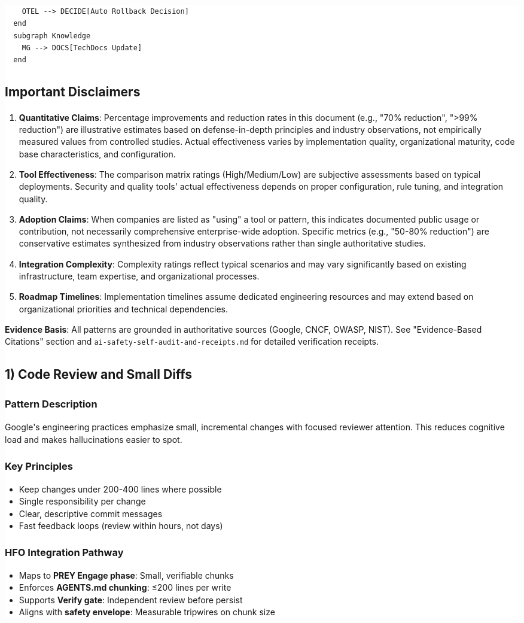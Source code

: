 ```mermaid
    OTEL --> DECIDE[Auto Rollback Decision]
  end
  subgraph Knowledge
    MG --> DOCS[TechDocs Update]
  end
```

## Important Disclaimers

1. **Quantitative Claims**: Percentage improvements and reduction rates in this document (e.g., "70% reduction", ">99% reduction") are illustrative estimates based on defense-in-depth principles and industry observations, not empirically measured values from controlled studies. Actual effectiveness varies by implementation quality, organizational maturity, code base characteristics, and configuration.

2. **Tool Effectiveness**: The comparison matrix ratings (High/Medium/Low) are subjective assessments based on typical deployments. Security and quality tools' actual effectiveness depends on proper configuration, rule tuning, and integration quality.

3. **Adoption Claims**: When companies are listed as "using" a tool or pattern, this indicates documented public usage or contribution, not necessarily comprehensive enterprise-wide adoption. Specific metrics (e.g., "50-80% reduction") are conservative estimates synthesized from industry observations rather than single authoritative studies.

4. **Integration Complexity**: Complexity ratings reflect typical scenarios and may vary significantly based on existing infrastructure, team expertise, and organizational processes.

5. **Roadmap Timelines**: Implementation timelines assume dedicated engineering resources and may extend based on organizational priorities and technical dependencies.

**Evidence Basis**: All patterns are grounded in authoritative sources (Google, CNCF, OWASP, NIST). See "Evidence-Based Citations" section and `ai-safety-self-audit-and-receipts.md` for detailed verification receipts.

## 1) Code Review and Small Diffs

### Pattern Description
Google's engineering practices emphasize small, incremental changes with focused reviewer attention. This reduces cognitive load and makes hallucinations easier to spot.

### Key Principles
- Keep changes under 200-400 lines where possible
- Single responsibility per change
- Clear, descriptive commit messages
- Fast feedback loops (review within hours, not days)

### HFO Integration Pathway
- Maps to **PREY Engage phase**: Small, verifiable chunks
- Enforces **AGENTS.md chunking**: ≤200 lines per write
- Supports **Verify gate**: Independent review before persist
- Aligns with **safety envelope**: Measurable tripwires on chunk size
